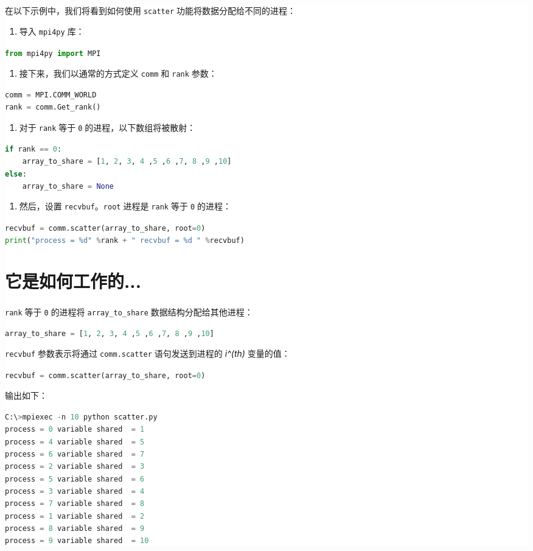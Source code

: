 在以下示例中，我们将看到如何使用 `scatter` 功能将数据分配给不同的进程：

1.  导入 `mpi4py` 库：

```py
from mpi4py import MPI 
```

1.  接下来，我们以通常的方式定义 `comm` 和 `rank` 参数：

```py
comm = MPI.COMM_WORLD 
rank = comm.Get_rank() 
```

1.  对于 `rank` 等于 `0` 的进程，以下数组将被散射：

```py
if rank == 0: 
    array_to_share = [1, 2, 3, 4 ,5 ,6 ,7, 8 ,9 ,10]  
else: 
    array_to_share = None 
```

1.  然后，设置 `recvbuf`。`root` 进程是 `rank` 等于 `0` 的进程：

```py
recvbuf = comm.scatter(array_to_share, root=0) 
print("process = %d" %rank + " recvbuf = %d " %recvbuf) 
```

# 它是如何工作的...

`rank` 等于 `0` 的进程将 `array_to_share` 数据结构分配给其他进程：

```py
array_to_share = [1, 2, 3, 4 ,5 ,6 ,7, 8 ,9 ,10] 
```

`recvbuf` 参数表示将通过 `comm.scatter` 语句发送到进程的 *i^(th)* 变量的值：

```py
recvbuf = comm.scatter(array_to_share, root=0)
```

输出如下：

```py
C:\>mpiexec -n 10 python scatter.py 
process = 0 variable shared  = 1 
process = 4 variable shared  = 5 
process = 6 variable shared  = 7 
process = 2 variable shared  = 3 
process = 5 variable shared  = 6 
process = 3 variable shared  = 4 
process = 7 variable shared  = 8 
process = 1 variable shared  = 2 
process = 8 variable shared  = 9 
process = 9 variable shared  = 10 
```
